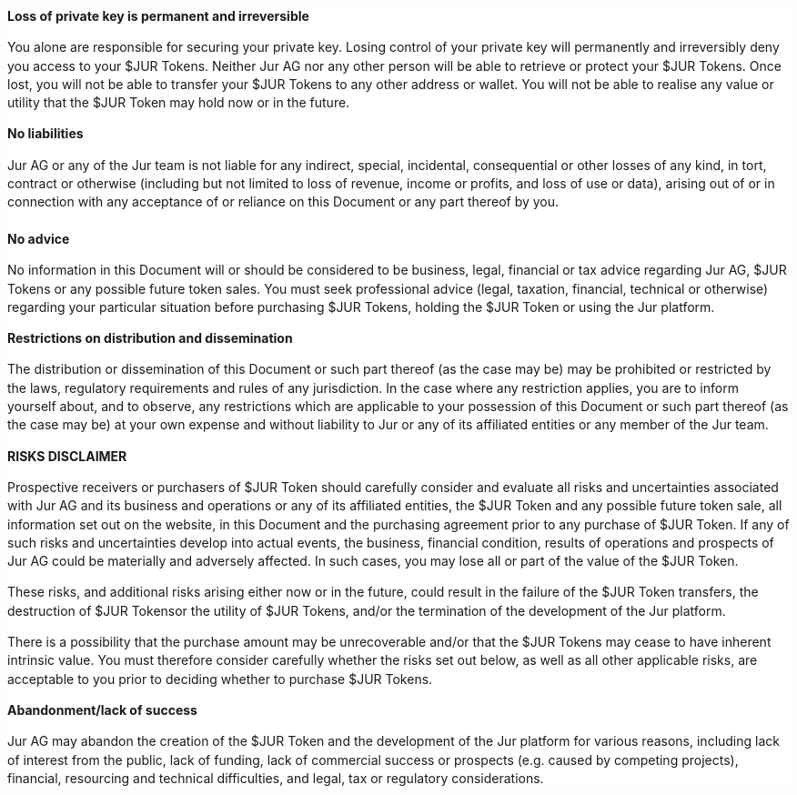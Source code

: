 **Loss of private key is permanent and irreversible**

You alone are responsible for securing your private key. Losing control of your private key will permanently and irreversibly deny you access to your $JUR Tokens. Neither Jur AG nor any other person will be able to retrieve or protect your $JUR Tokens. Once lost, you will not be able to transfer your $JUR Tokens to any other address or wallet. You will not be able to realise any value or utility that the $JUR Token may hold now or in the future.

**No liabilities**

Jur AG or any of the Jur team is not liable for any indirect, special, incidental, consequential or other losses of any kind, in tort, contract or otherwise (including but not limited to loss of revenue, income or profits, and loss of use or data), arising out of or in connection with any acceptance of or reliance on this Document or any part thereof by you.\
\
**No advice**

No information in this Document will or should be considered to be business, legal, financial or tax advice regarding Jur AG, $JUR Tokens or any possible future token sales. You must seek professional advice (legal, taxation, financial, technical or otherwise) regarding your particular situation before purchasing $JUR Tokens, holding the $JUR Token or using the Jur platform.

**Restrictions on distribution and dissemination**

The distribution or dissemination of this Document or such part thereof (as the case may be) may be prohibited or restricted by the laws, regulatory requirements and rules of any jurisdiction. In the case where any restriction applies, you are to inform yourself about, and to observe, any restrictions which are applicable to your possession of this Document or such part thereof (as the case may be) at your own expense and without liability to Jur or any of its affiliated entities or any member of the Jur team.

**RISKS DISCLAIMER**

Prospective receivers or purchasers of $JUR Token should carefully consider and evaluate all risks and uncertainties associated with Jur AG and its business and operations or any of its affiliated entities, the $JUR Token and any possible future token sale, all information set out on the website, in this Document and the purchasing agreement prior to any purchase of $JUR Token. If any of such risks and uncertainties develop into actual events, the business, financial condition, results of operations and prospects of Jur AG could be materially and adversely affected. In such cases, you may lose all or part of the value of the $JUR Token.&#x20;

These risks, and additional risks arising either now or in the future, could result in the failure of the $JUR Token transfers, the destruction of $JUR Tokensor the utility of $JUR Tokens, and/or the termination of the development of the Jur platform.

There is a possibility that the purchase amount may be unrecoverable and/or that the $JUR Tokens may cease to have inherent intrinsic value. You must therefore consider carefully whether the risks set out below, as well as all other applicable risks, are acceptable to you prior to deciding whether to purchase $JUR Tokens.

**Abandonment/lack of success**

Jur AG may abandon the creation of the $JUR Token and the development of the Jur platform for various reasons, including lack of interest from the public, lack of funding, lack of commercial success or prospects (e.g. caused by competing projects), financial, resourcing and technical difficulties, and legal, tax or regulatory considerations.
